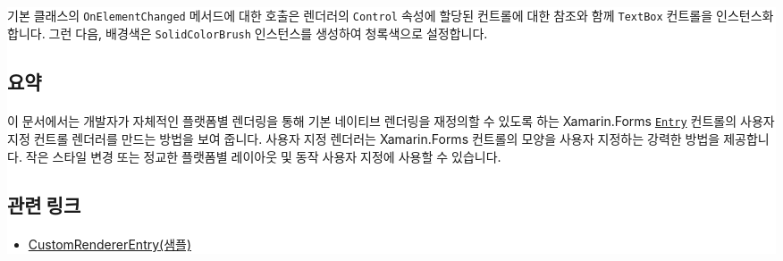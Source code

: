 기본 클래스의 `OnElementChanged` 메서드에 대한 호출은 렌더러의 `Control` 속성에 할당된 컨트롤에 대한 참조와 함께 `TextBox` 컨트롤을 인스턴스화합니다. 그런 다음, 배경색은 `SolidColorBrush` 인스턴스를 생성하여 청록색으로 설정합니다.

## <a name="summary"></a>요약

이 문서에서는 개발자가 자체적인 플랫폼별 렌더링을 통해 기본 네이티브 렌더링을 재정의할 수 있도록 하는 Xamarin.Forms [`Entry`](xref:Xamarin.Forms.Entry) 컨트롤의 사용자 지정 컨트롤 렌더러를 만드는 방법을 보여 줍니다. 사용자 지정 렌더러는 Xamarin.Forms 컨트롤의 모양을 사용자 지정하는 강력한 방법을 제공합니다. 작은 스타일 변경 또는 정교한 플랫폼별 레이아웃 및 동작 사용자 지정에 사용할 수 있습니다.

## <a name="related-links"></a>관련 링크

- [CustomRendererEntry(샘플)](https://docs.microsoft.com/samples/xamarin/xamarin-forms-samples/customrenderers-entry)
